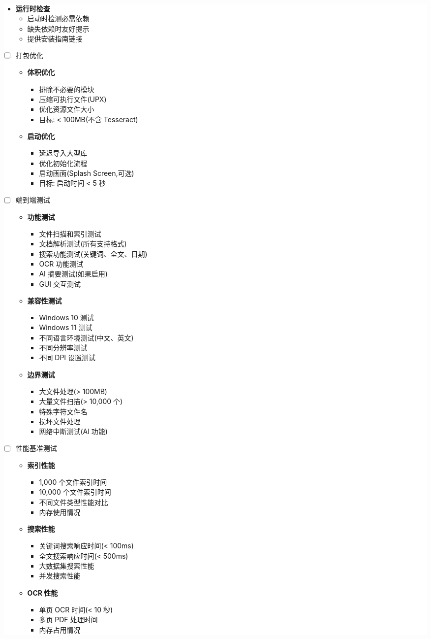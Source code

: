   - **运行时检查**
    - 启动时检测必需依赖
    - 缺失依赖时友好提示
    - 提供安装指南链接

- [ ] 打包优化
  - **体积优化**
    - 排除不必要的模块
    - 压缩可执行文件(UPX)
    - 优化资源文件大小
    - 目标: < 100MB(不含 Tesseract)

  - **启动优化**
    - 延迟导入大型库
    - 优化初始化流程
    - 启动画面(Splash Screen,可选)
    - 目标: 启动时间 < 5 秒

- [ ] 端到端测试
  - **功能测试**
    - 文件扫描和索引测试
    - 文档解析测试(所有支持格式)
    - 搜索功能测试(关键词、全文、日期)
    - OCR 功能测试
    - AI 摘要测试(如果启用)
    - GUI 交互测试

  - **兼容性测试**
    - Windows 10 测试
    - Windows 11 测试
    - 不同语言环境测试(中文、英文)
    - 不同分辨率测试
    - 不同 DPI 设置测试

  - **边界测试**
    - 大文件处理(> 100MB)
    - 大量文件扫描(> 10,000 个)
    - 特殊字符文件名
    - 损坏文件处理
    - 网络中断测试(AI 功能)

- [ ] 性能基准测试
  - **索引性能**
    - 1,000 个文件索引时间
    - 10,000 个文件索引时间
    - 不同文件类型性能对比
    - 内存使用情况

  - **搜索性能**
    - 关键词搜索响应时间(< 100ms)
    - 全文搜索响应时间(< 500ms)
    - 大数据集搜索性能
    - 并发搜索性能

  - **OCR 性能**
    - 单页 OCR 时间(< 10 秒)
    - 多页 PDF 处理时间
    - 内存占用情况
